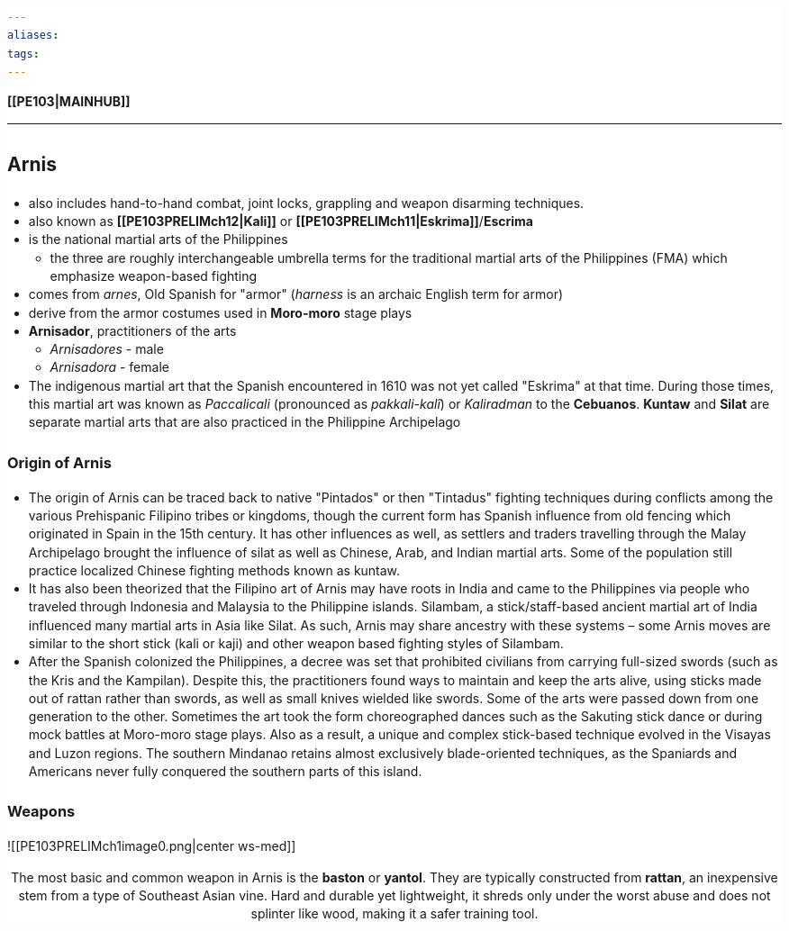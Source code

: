 ```yaml
---
aliases:
tags:
---
```

**[[PE103|MAINHUB]]**

---
## Arnis
- also includes hand-to-hand combat, joint locks, grappling and weapon disarming techniques.
- also known as **[[PE103PRELIMch12|Kali]]** or **[[PE103PRELIMch11|Eskrima]]**/**Escrima**
- is the national martial arts of the Philippines
	- the three are roughly interchangeable umbrella terms for the traditional martial arts of the Philippines (FMA) which emphasize weapon-based fighting
- comes from *arnes*, Old Spanish for "armor" (*harness* is an archaic English term for armor)
- derive from the armor costumes used in **Moro-moro** stage plays
- **Arnisador**, practitioners of the arts
	- *Arnisadores* - male
	- *Arnisadora* - female
- The indigenous martial art that the Spanish encountered in 1610 was not yet called "Eskrima" at that time. During those times, this martial art was known as *Paccalicali* (pronounced as *pakkali-kalî*) or *Kaliradman* to the **Cebuanos**. **Kuntaw** and **Silat** are separate martial arts that are also practiced in the Philippine Archipelago

### Origin of Arnis
- The origin of Arnis can be traced back to native "Pintados" or then "Tintadus" fighting techniques during conflicts among the various Prehispanic Filipino tribes or kingdoms, though the current form has Spanish influence from old fencing which originated in Spain in the 15th century. It has other influences as well, as settlers and traders travelling through the Malay Archipelago brought the influence of silat as well as Chinese, Arab, and Indian martial arts. Some of the population still practice localized Chinese fighting methods known as kuntaw.
- It has also been theorized that the Filipino art of Arnis may have roots in India and came to the Philippines via people who traveled through Indonesia and Malaysia to the Philippine islands. Silambam, a stick/staff-based ancient martial art of India influenced many martial arts in Asia like Silat. As such, Arnis may share ancestry with these systems – some Arnis moves are similar to the short stick (kali or kaji) and other weapon based fighting styles of Silambam.
- After the Spanish colonized the Philippines, a decree was set that prohibited civilians from carrying full-sized swords (such as the Kris and the Kampilan). Despite this, the practitioners found ways to maintain and keep the arts alive, using sticks made out of rattan rather than swords, as well as small knives wielded like swords. Some of the arts were passed down from one generation to the other. Sometimes the art took the form choreographed dances such as the Sakuting stick dance or during mock battles at Moro-moro stage plays. Also as a result, a unique and complex stick-based technique evolved in the Visayas and Luzon regions. The southern Mindanao retains almost exclusively blade-oriented techniques, as the Spaniards and Americans never fully conquered the southern parts of this island.

### Weapons
![[PE103PRELIMch1image0.png|center ws-med]]
<center>
The most basic and common weapon in Arnis is the <strong>baston</strong> or <strong>yantol</strong>. They are typically constructed from <strong>rattan</strong>, an inexpensive stem from a type of Southeast Asian vine. Hard and durable yet lightweight, it shreds only under the worst abuse and does not splinter like wood, making it a safer training tool.
</center>

